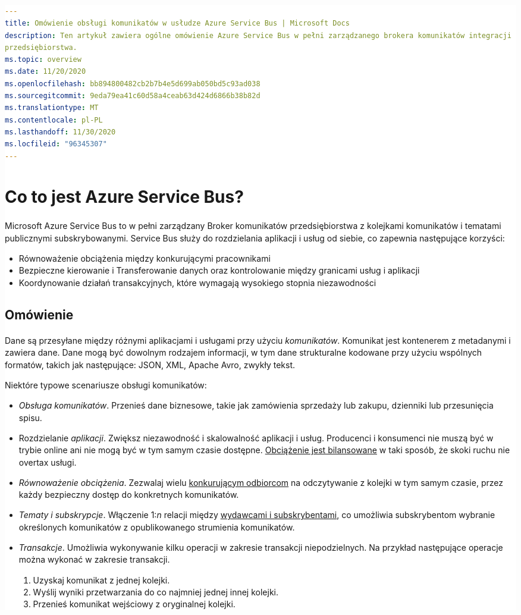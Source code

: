 ```yaml
---
title: Omówienie obsługi komunikatów w usłudze Azure Service Bus | Microsoft Docs
description: Ten artykuł zawiera ogólne omówienie Azure Service Bus w pełni zarządzanego brokera komunikatów integracji przedsiębiorstwa.
ms.topic: overview
ms.date: 11/20/2020
ms.openlocfilehash: bb894800482cb2b7b4e5d699ab050bd5c93ad038
ms.sourcegitcommit: 9eda79ea41c60d58a4ceab63d424d6866b38b82d
ms.translationtype: MT
ms.contentlocale: pl-PL
ms.lasthandoff: 11/30/2020
ms.locfileid: "96345307"
---
```

# <a name="what-is-azure-service-bus"></a>Co to jest Azure Service Bus?
Microsoft Azure Service Bus to w pełni zarządzany Broker komunikatów przedsiębiorstwa z kolejkami komunikatów i tematami publicznymi subskrybowanymi. Service Bus służy do rozdzielania aplikacji i usług od siebie, co zapewnia następujące korzyści:

- Równoważenie obciążenia między konkurującymi pracownikami
- Bezpieczne kierowanie i Transferowanie danych oraz kontrolowanie między granicami usług i aplikacji
- Koordynowanie działań transakcyjnych, które wymagają wysokiego stopnia niezawodności 

## <a name="overview"></a>Omówienie
Dane są przesyłane między różnymi aplikacjami i usługami przy użyciu *komunikatów*. Komunikat jest kontenerem z metadanymi i zawiera dane. Dane mogą być dowolnym rodzajem informacji, w tym dane strukturalne kodowane przy użyciu wspólnych formatów, takich jak następujące: JSON, XML, Apache Avro, zwykły tekst.

Niektóre typowe scenariusze obsługi komunikatów:

* *Obsługa komunikatów*. Przenieś dane biznesowe, takie jak zamówienia sprzedaży lub zakupu, dzienniki lub przesunięcia spisu.
* Rozdzielanie *aplikacji*. Zwiększ niezawodność i skalowalność aplikacji i usług. Producenci i konsumenci nie muszą być w trybie online ani nie mogą być w tym samym czasie dostępne. [Obciążenie jest bilansowane](https://docs.microsoft.com/azure/architecture/patterns/queue-based-load-leveling) w taki sposób, że skoki ruchu nie overtax usługi. 
* *Równoważenie obciążenia*. Zezwalaj wielu [konkurującym odbiorcom](https://docs.microsoft.com/azure/architecture/patterns/competing-consumers) na odczytywanie z kolejki w tym samym czasie, przez każdy bezpieczny dostęp do konkretnych komunikatów. 
* *Tematy i subskrypcje*. Włączenie 1:*n* relacji między [wydawcami i subskrybentami](https://docs.microsoft.com/azure/architecture/patterns/publisher-subscriber), co umożliwia subskrybentom wybranie określonych komunikatów z opublikowanego strumienia komunikatów.
* *Transakcje*. Umożliwia wykonywanie kilku operacji w zakresie transakcji niepodzielnych. Na przykład następujące operacje można wykonać w zakresie transakcji.  

    1. Uzyskaj komunikat z jednej kolejki.
    2. Wyślij wyniki przetwarzania do co najmniej jednej innej kolejki.
    3. Przenieś komunikat wejściowy z oryginalnej kolejki. 
    